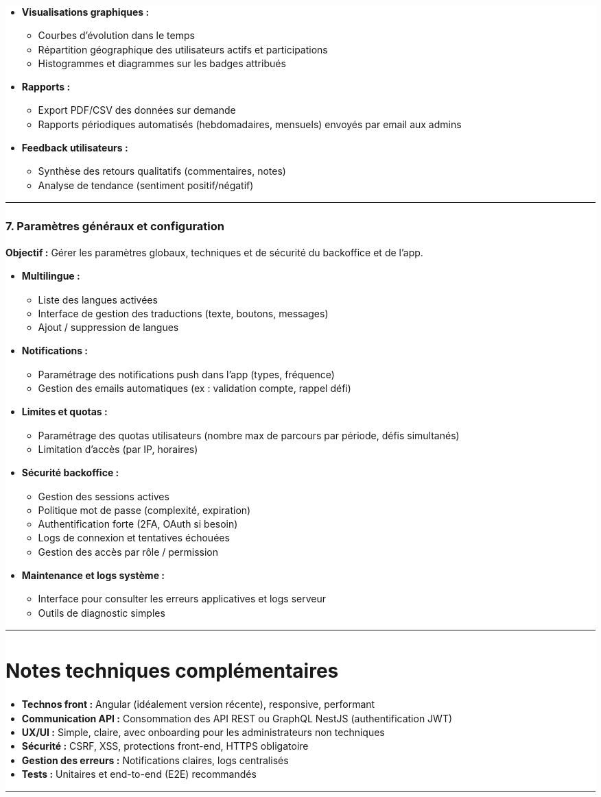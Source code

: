 * **Visualisations graphiques :**

  * Courbes d’évolution dans le temps
  * Répartition géographique des utilisateurs actifs et participations
  * Histogrammes et diagrammes sur les badges attribués

* **Rapports :**

  * Export PDF/CSV des données sur demande
  * Rapports périodiques automatisés (hebdomadaires, mensuels) envoyés par email aux admins

* **Feedback utilisateurs :**

  * Synthèse des retours qualitatifs (commentaires, notes)
  * Analyse de tendance (sentiment positif/négatif)

---

### 7. Paramètres généraux et configuration

**Objectif :** Gérer les paramètres globaux, techniques et de sécurité du backoffice et de l’app.

* **Multilingue :**

  * Liste des langues activées
  * Interface de gestion des traductions (texte, boutons, messages)
  * Ajout / suppression de langues

* **Notifications :**

  * Paramétrage des notifications push dans l’app (types, fréquence)
  * Gestion des emails automatiques (ex : validation compte, rappel défi)

* **Limites et quotas :**

  * Paramétrage des quotas utilisateurs (nombre max de parcours par période, défis simultanés)
  * Limitation d’accès (par IP, horaires)

* **Sécurité backoffice :**

  * Gestion des sessions actives
  * Politique mot de passe (complexité, expiration)
  * Authentification forte (2FA, OAuth si besoin)
  * Logs de connexion et tentatives échouées
  * Gestion des accès par rôle / permission

* **Maintenance et logs système :**

  * Interface pour consulter les erreurs applicatives et logs serveur
  * Outils de diagnostic simples

---

# Notes techniques complémentaires

* **Technos front :** Angular (idéalement version récente), responsive, performant
* **Communication API :** Consommation des API REST ou GraphQL NestJS (authentification JWT)
* **UX/UI :** Simple, claire, avec onboarding pour les administrateurs non techniques
* **Sécurité :** CSRF, XSS, protections front-end, HTTPS obligatoire
* **Gestion des erreurs :** Notifications claires, logs centralisés
* **Tests :** Unitaires et end-to-end (E2E) recommandés

---
